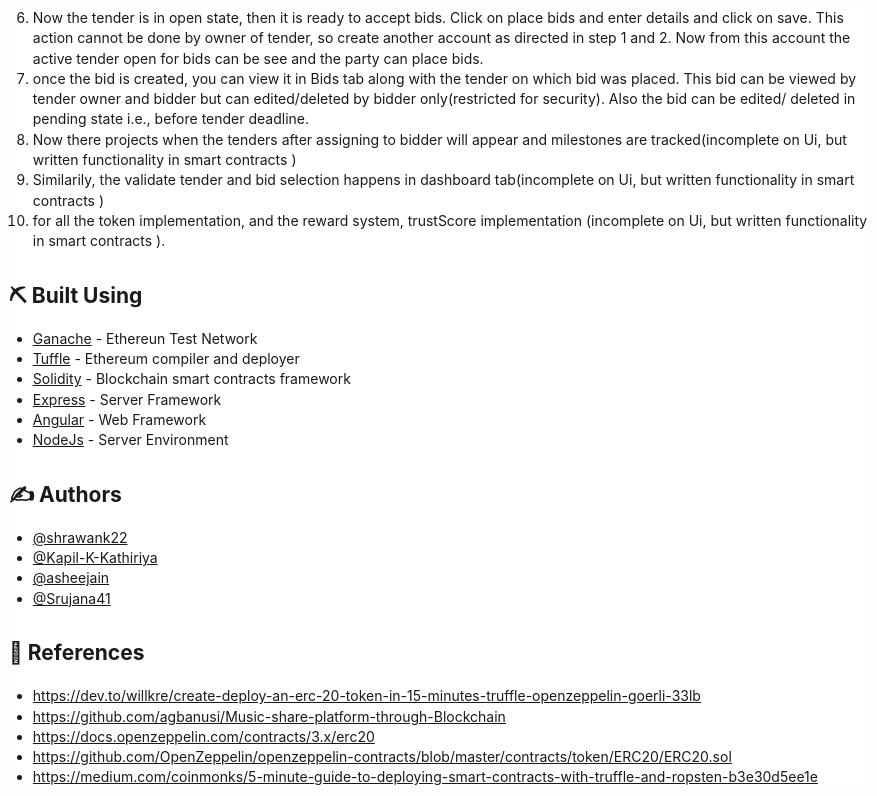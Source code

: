 6. Now the tender is in open state, then it is ready to accept bids. Click on place bids and enter details and click on save. This action cannot be done by owner of tender, so create another account as directed in step 1 and 2. Now from this account the active tender open for bids can be see and the party can place bids.
7. once the bid is created, you can view it in Bids tab along with the tender on which bid was placed. This bid can be viewed by tender owner and bidder but can edited/deleted by bidder only(restricted for security). Also the bid can be edited/ deleted in pending state i.e., before tender deadline.
8. Now there projects when the tenders after assigning to bidder will appear and milestones are tracked(incomplete on Ui, but written functionality in smart contracts )
9. Similarily, the validate tender and bid selection happens in dashboard tab(incomplete on Ui, but written functionality in smart contracts )
10. for all the token implementation, and the reward system, trustScore implementation (incomplete on Ui, but written functionality in smart contracts ).

## ⛏️ Built Using <a name = "built_using" id="built_using"></a>

- [Ganache](https://trufflesuite.com/ganache/) - Ethereun Test Network
- [Tuffle](https://trufflesuite.com/) - Ethereum compiler and deployer
- [Solidity](https://docs.soliditylang.org/) - Blockchain smart contracts framework
- [Express](https://expressjs.com/) - Server Framework
- [Angular](https://angular.io/) - Web Framework
- [NodeJs](https://nodejs.org/en/) - Server Environment

## ✍️ Authors <a name = "authors" id="authors"></a>

- [@shrawank22](https://github.com/shrawank22)
- [@Kapil-K-Kathiriya](https://github.com/Kapil-K-Kathiriya)
- [@asheejain](https://github.com/asheejain)
- [@Srujana41](https://github.com/Srujana41)

## 🎉 References <a name = "references" id="references"></a>

- https://dev.to/willkre/create-deploy-an-erc-20-token-in-15-minutes-truffle-openzeppelin-goerli-33lb
- https://github.com/agbanusi/Music-share-platform-through-Blockchain
- https://docs.openzeppelin.com/contracts/3.x/erc20
- https://github.com/OpenZeppelin/openzeppelin-contracts/blob/master/contracts/token/ERC20/ERC20.sol
- https://medium.com/coinmonks/5-minute-guide-to-deploying-smart-contracts-with-truffle-and-ropsten-b3e30d5ee1e
